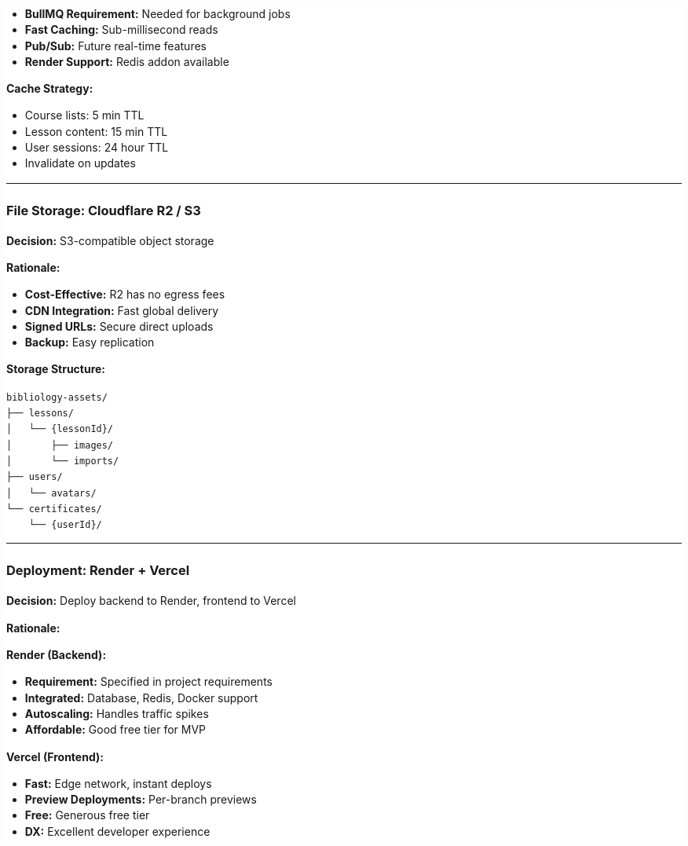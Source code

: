 - **BullMQ Requirement:** Needed for background jobs
- **Fast Caching:** Sub-millisecond reads
- **Pub/Sub:** Future real-time features
- **Render Support:** Redis addon available

**Cache Strategy:**

- Course lists: 5 min TTL
- Lesson content: 15 min TTL
- User sessions: 24 hour TTL
- Invalidate on updates

---

### File Storage: Cloudflare R2 / S3

**Decision:** S3-compatible object storage

**Rationale:**

- **Cost-Effective:** R2 has no egress fees
- **CDN Integration:** Fast global delivery
- **Signed URLs:** Secure direct uploads
- **Backup:** Easy replication

**Storage Structure:**

```
bibliology-assets/
├── lessons/
│   └── {lessonId}/
│       ├── images/
│       └── imports/
├── users/
│   └── avatars/
└── certificates/
    └── {userId}/
```

---

### Deployment: Render + Vercel

**Decision:** Deploy backend to Render, frontend to Vercel

**Rationale:**

**Render (Backend):**

- **Requirement:** Specified in project requirements
- **Integrated:** Database, Redis, Docker support
- **Autoscaling:** Handles traffic spikes
- **Affordable:** Good free tier for MVP

**Vercel (Frontend):**

- **Fast:** Edge network, instant deploys
- **Preview Deployments:** Per-branch previews
- **Free:** Generous free tier
- **DX:** Excellent developer experience
